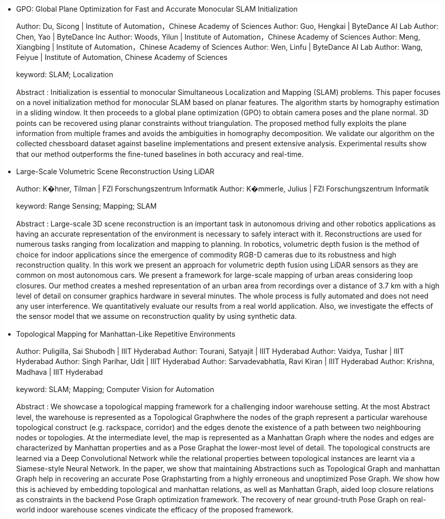 - GPO: Global Plane Optimization for Fast and Accurate Monocular SLAM Initialization

    Author: Du, Sicong | Institute of Automation&#65292;Chinese Academy of Sciences
    Author: Guo, Hengkai | ByteDance AI Lab
    Author: Chen, Yao | ByteDance Inc
    Author: Woods, Yilun | Institute of Automation&#65292;Chinese Academy of Sciences
    Author: Meng, Xiangbing | Institute of Automation&#65292;Chinese Academy of Sciences
    Author: Wen, Linfu | ByteDance AI Lab
    Author: Wang, Feiyue | Institute of Automation, Chinese Academy of Sciences
 
    keyword: SLAM; Localization

    Abstract : Initialization is essential to monocular Simultaneous Localization and Mapping (SLAM) problems. This paper focuses on a novel initialization method for monocular SLAM based on planar features. The algorithm starts by homography estimation in a sliding window. It then proceeds to a global plane optimization (GPO) to obtain camera poses and the plane normal. 3D points can be recovered using planar constraints without triangulation. The proposed method fully exploits the plane information from multiple frames and avoids the ambiguities in homography decomposition. We validate our algorithm on the collected chessboard dataset against baseline implementations and present extensive analysis. Experimental results show that our method outperforms the &#64257;ne-tuned baselines in both accuracy and real-time.

- Large-Scale Volumetric Scene Reconstruction Using LiDAR

    Author: K�hner, Tilman | FZI Forschungszentrum Informatik
    Author: K�mmerle, Julius | FZI Forschungszentrum Informatik
 
    keyword: Range Sensing; Mapping; SLAM

    Abstract : Large-scale 3D scene reconstruction is an important task in autonomous driving and other robotics applications as having an accurate representation of the environment is necessary to safely interact with it. Reconstructions are used for numerous tasks ranging from localization and mapping to planning. In robotics, volumetric depth fusion is the method of choice for indoor applications since the emergence of commodity RGB-D cameras due to its robustness and high reconstruction quality. In this work we present an approach for volumetric depth fusion using LiDAR sensors as they are common on most autonomous cars. We present a framework for large-scale mapping of urban areas considering loop closures. Our method creates a meshed representation of an urban area from recordings over a distance of 3.7 km with a high level of detail on consumer graphics hardware in several minutes. The whole process is fully automated and does not need any user interference. We quantitatively evaluate our results from a real world application. Also, we investigate the effects of the sensor model that we assume on reconstruction quality by using synthetic data.

- Topological Mapping for Manhattan-Like Repetitive Environments

    Author: Puligilla, Sai Shubodh | IIIT Hyderabad
    Author: Tourani, Satyajit | IIIT Hyderabad
    Author: Vaidya, Tushar | IIIT Hyderabad
    Author: Singh Parihar, Udit | IIIT Hyderabad
    Author: Sarvadevabhatla, Ravi Kiran | IIIT Hyderabad
    Author: Krishna, Madhava | IIIT Hyderabad
 
    keyword: SLAM; Mapping; Computer Vision for Automation

    Abstract : We showcase a topological mapping framework for a challenging indoor warehouse setting. At the most     Abstract level,	the warehouse	is represented as a Topological Graphwhere the nodes of the graph represent a particular warehouse topological construct (e.g. rackspace, corridor) and the edges denote the existence of	 a path between two neighbouring nodes or topologies. At	the intermediate level,	the map is represented as a Manhattan Graph where the nodes and edges are characterized by Manhattan properties and as a Pose Graphat the lower-most level of detail. The topological constructs are learned	 via a Deep	 Convolutional	 Network while the relational properties between topological instances are learnt via	a Siamese-style Neural Network. In	the paper, we show that maintaining     Abstractions such	as Topological Graph and manhattan Graph help in recovering an	accurate Pose	Graphstarting from a highly erroneous and unoptimized Pose Graph. We show how this is achieved by embedding topological and manhattan relations, as well as Manhattan Graph, aided loop closure relations	as constraints in the backend Pose Graph optimization framework. The recovery of near ground-truth Pose	Graph on real-world indoor warehouse scenes vindicate the efficacy of the proposed framework.
